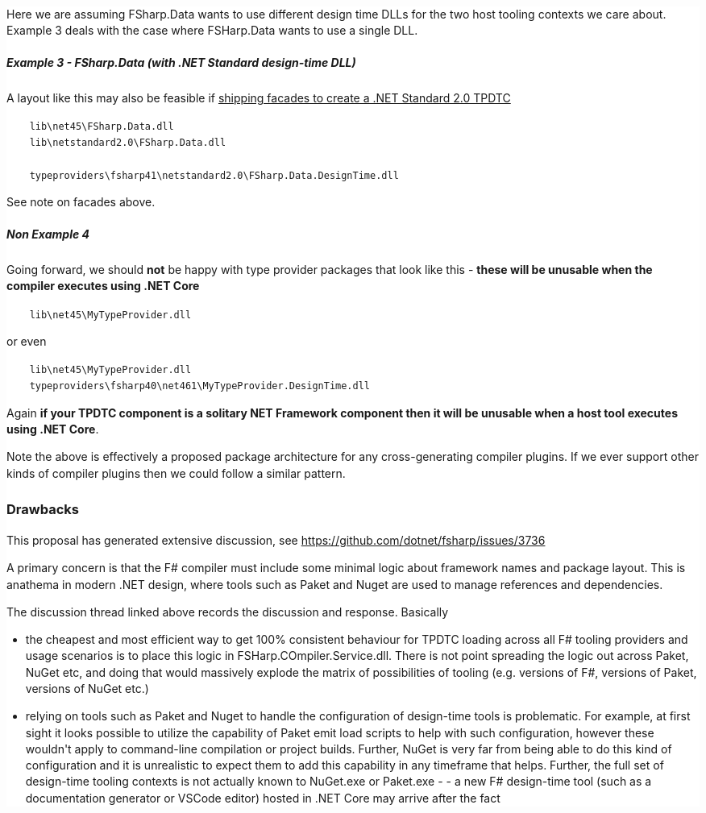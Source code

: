 Here we are assuming FSharp.Data wants to use different design time DLLs for the two host tooling contexts we care about.  Example 3 deals with the case where FSHarp.Data wants to use a single DLL.

##### Example 3 - FSharp.Data (with .NET Standard design-time DLL)

A layout like this may also be feasible if [shipping facades to create a .NET Standard 2.0 TPDTC](https://github.com/fsprojects/FSharp.TypeProviders.SDK/#making-a-net-standard-20-tpdtc)

```
    lib\net45\FSharp.Data.dll 
    lib\netstandard2.0\FSharp.Data.dll 

    typeproviders\fsharp41\netstandard2.0\FSharp.Data.DesignTime.dll  
```

See note on facades above.

##### Non Example 4

Going forward, we should __not__ be happy with type provider packages that look like this - **these will be unusable when the compiler executes using .NET Core**

```
    lib\net45\MyTypeProvider.dll 
```

or even

```
    lib\net45\MyTypeProvider.dll 
    typeproviders\fsharp40\net461\MyTypeProvider.DesignTime.dll
```
Again **if your TPDTC component is a solitary NET Framework component then it will be unusable when a host tool executes using .NET Core**.


Note the above is effectively a proposed package architecture for any cross-generating compiler plugins.  If we ever support other kinds of compiler plugins then we could follow a similar pattern.


### Drawbacks 

This proposal has generated extensive discussion, see https://github.com/dotnet/fsharp/issues/3736

A primary concern is that the F# compiler must include some minimal logic about framework names and package layout. This is anathema in modern .NET design, where tools such as Paket and Nuget are used to manage references and dependencies.

The discussion thread linked above records the discussion and response. Basically 

* the cheapest and most efficient way to get 100% consistent behaviour for TPDTC loading across all F# tooling providers and usage scenarios is to place this logic in FSHarp.COmpiler.Service.dll.  There is not point spreading the logic out across Paket, NuGet etc, and doing that would massively explode the matrix of possibilities of tooling (e.g. versions of F#, versions of Paket, versions of NuGet etc.)

* relying on tools such as Paket and Nuget to handle the configuration of design-time tools is problematic.  For example, at first sight it looks possible to utilize the capability of Paket emit load scripts to help with such configuration, however these wouldn't apply to command-line compilation or project builds.  Further, NuGet is very far from being able to do this kind of configuration and it is unrealistic to expect them to add this capability in any timeframe that helps. Further, the full set of design-time tooling contexts is not actually known to NuGet.exe or Paket.exe -  -  a new F# design-time  tool (such as a documentation generator or VSCode editor) hosted in .NET Core may arrive after the fact

